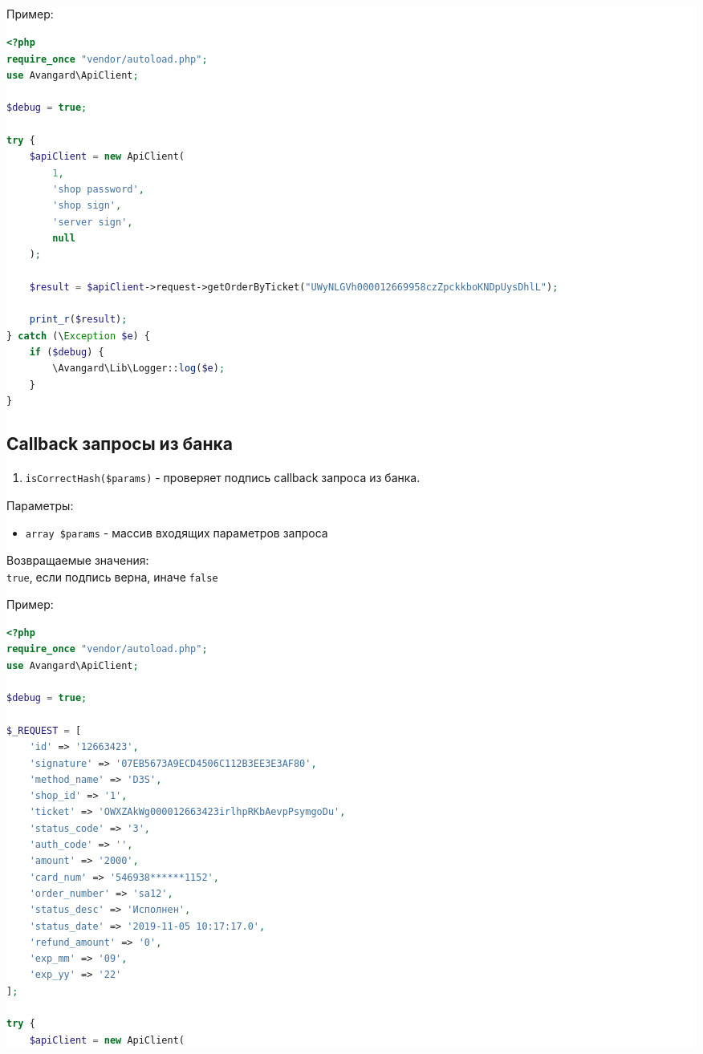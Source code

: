 Пример:
```php
<?php
require_once "vendor/autoload.php";
use Avangard\ApiClient;

$debug = true;
    
try {
    $apiClient = new ApiClient(
        1,
        'shop password',
        'shop sign',
        'server sign',
        null
    );
    
    $result = $apiClient->request->getOrderByTicket("UWyNLGVh000012669958czZpckkboKNDpUysDhlL");
    
    print_r($result);
} catch (\Exception $e) {
    if ($debug) {
        \Avangard\Lib\Logger::log($e);
    }
}
```

## Callback запросы из банка

1. `isCorrectHash($params)` - проверяет подпись callback запроса из банка.

Параметры:
- `array $params` - массив входящих параметров запроса

Возвращаемые значения:  
`true`, если подпись верна, иначе `false`

Пример:
```php
<?php
require_once "vendor/autoload.php";
use Avangard\ApiClient;

$debug = true;

$_REQUEST = [
    'id' => '12663423',
    'signature' => '07EB5673A9ECD4506C112B3EE3E3AF80',
    'method_name' => 'D3S',
    'shop_id' => '1',
    'ticket' => 'OWXZAkWg000012663423irlhpRKbAevpPsymgoDu',
    'status_code' => '3',
    'auth_code' => '',
    'amount' => '2000',
    'card_num' => '546938******1152',
    'order_number' => 'sa12',
    'status_desc' => 'Исполнен',
    'status_date' => '2019-11-05 10:17:17.0',
    'refund_amount' => '0',
    'exp_mm' => '09',
    'exp_yy' => '22'
];

try {
    $apiClient = new ApiClient(
```